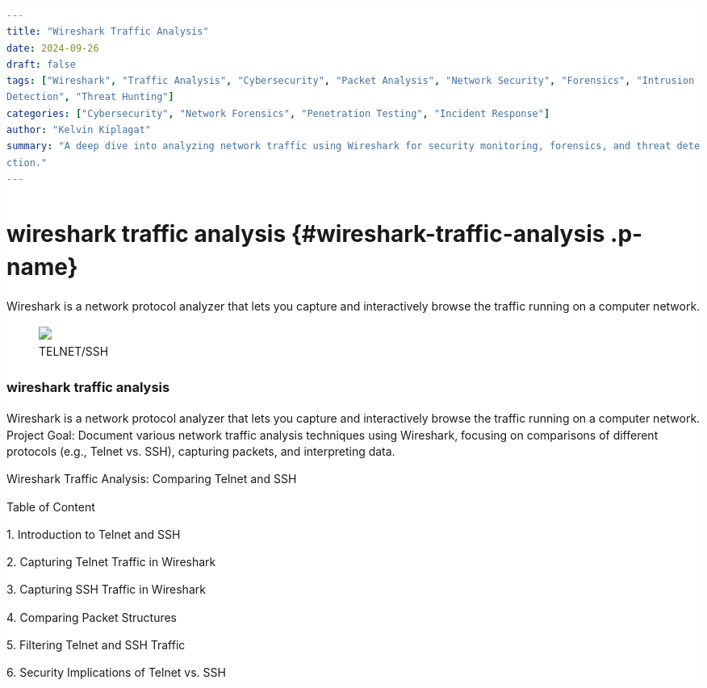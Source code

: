 ```yaml
---
title: "Wireshark Traffic Analysis"
date: 2024-09-26
draft: false
tags: ["Wireshark", "Traffic Analysis", "Cybersecurity", "Packet Analysis", "Network Security", "Forensics", "Intrusion Detection", "Threat Hunting"]
categories: ["Cybersecurity", "Network Forensics", "Penetration Testing", "Incident Response"]
author: "Kelvin Kiplagat"
summary: "A deep dive into analyzing network traffic using Wireshark for security monitoring, forensics, and threat detection."
---
```




# wireshark traffic analysis {#wireshark-traffic-analysis .p-name}



Wireshark is a network protocol analyzer that lets you capture and
interactively browse the traffic running on a computer network.


<figure id="c49c" class="graf graf--figure graf--leading">
<img
src="https://cdn-images-1.medium.com/max/800/1*wRLQAkZdwf3u9gtQNWVk9A.png"
class="graf-image" data-image-id="1*wRLQAkZdwf3u9gtQNWVk9A.png"
data-width="568" data-height="310" data-is-featured="true" />
<figcaption>TELNET/SSH</figcaption>
</figure>

### **wireshark traffic analysis**

Wireshark is a network protocol analyzer that lets you capture and
interactively browse the traffic running on a computer network. Project
Goal: Document various network traffic analysis techniques using
Wireshark, focusing on comparisons of different protocols (e.g., Telnet
vs. SSH), capturing packets, and interpreting data.

Wireshark Traffic Analysis: Comparing Telnet and SSH

Table of Content

1\. Introduction to Telnet and SSH

2\. Capturing Telnet Traffic in Wireshark

3\. Capturing SSH Traffic in Wireshark

4\. Comparing Packet Structures

5\. Filtering Telnet and SSH Traffic

6\. Security Implications of Telnet vs. SSH

